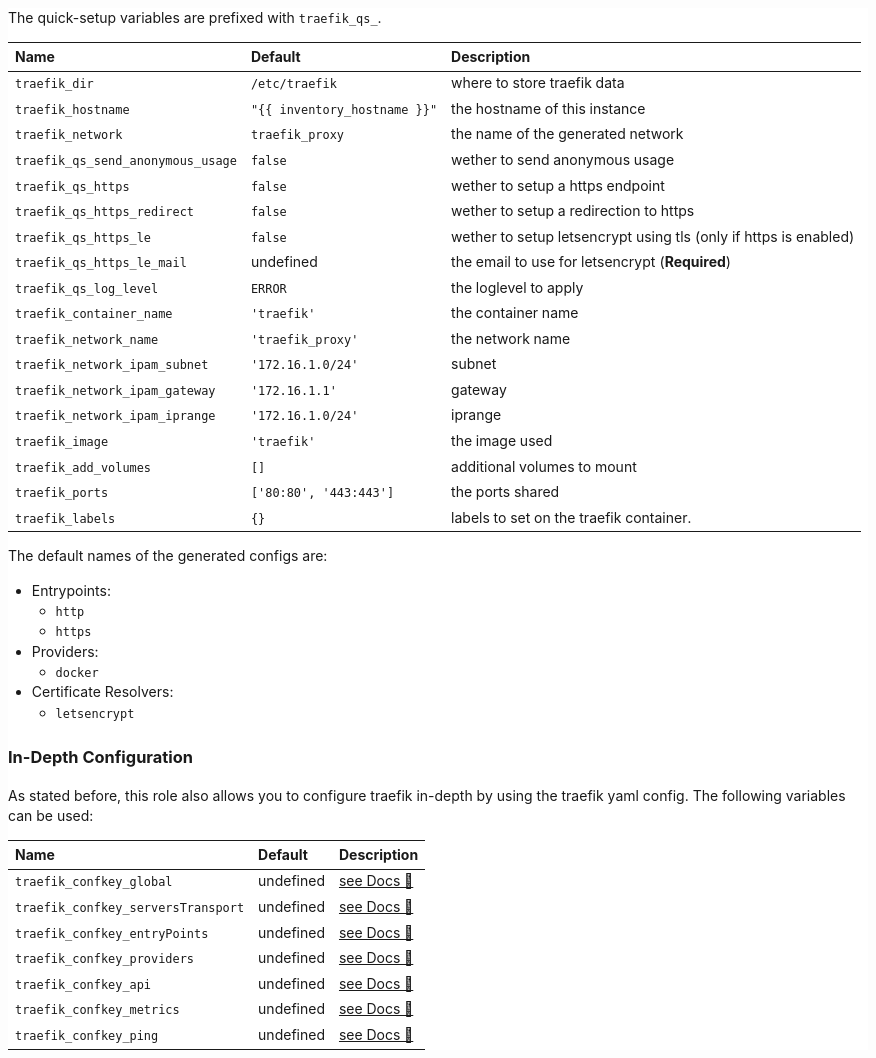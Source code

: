 The quick-setup variables are prefixed with `traefik_qs_`.

| Name                              | Default                      | Description                                                      |
  | :-------------------------------- | :--------------------------- | :--------------------------------------------------------------- |
| `traefik_dir`                     | `/etc/traefik`               | where to store traefik data                                      |
| `traefik_hostname`                | `"{{ inventory_hostname }}"` | the hostname of this instance                                    |
| `traefik_network`                 | `traefik_proxy`              | the name of the generated network                                |
| `traefik_qs_send_anonymous_usage` | `false`                      | wether to send anonymous usage                                   |
| `traefik_qs_https`                | `false`                      | wether to setup a https endpoint                                 |
| `traefik_qs_https_redirect`       | `false`                      | wether to setup a redirection to https                           |
| `traefik_qs_https_le`             | `false`                      | wether to setup letsencrypt using tls (only if https is enabled) |
| `traefik_qs_https_le_mail`        | undefined                    | the email to use for letsencrypt (**Required**)                  |
| `traefik_qs_log_level`            | `ERROR`                      | the loglevel to apply                                            |
| `traefik_container_name`          | `'traefik'`                  | the container name                                               |
| `traefik_network_name`            | `'traefik_proxy'`            | the network name                                                 |
| `traefik_network_ipam_subnet`     | `'172.16.1.0/24'`            | subnet                                                           |
| `traefik_network_ipam_gateway`    | `'172.16.1.1'`               | gateway                                                          |
| `traefik_network_ipam_iprange`    | `'172.16.1.0/24'`            | iprange                                                          |
| `traefik_image`                   | `'traefik'`                  | the image used                                                   |
| `traefik_add_volumes`             | `[]`                         | additional volumes to mount                                      |
| `traefik_ports`                   | `['80:80', '443:443']`       | the ports shared                                                 |
| `traefik_labels`                  | `{}`                         | labels to set on the traefik container.                          |

The default names of the generated configs are:

- Entrypoints:
	- `http`
	- `https`
- Providers:
	- `docker`
- Certificate Resolvers:
	- `letsencrypt`

### In-Depth Configuration

As stated before, this role also allows you to configure traefik in-depth by
using the traefik yaml config. The following variables can be used:

| Name                                    | Default   | Description                                                                    |
  | :-------------------------------------- | :-------- | ------------------------------------------------------------------------------ |
| `traefik_confkey_global`                | undefined | [see Docs 📑](https://docs.traefik.io/reference/static-configuration/file/)    |
| `traefik_confkey_serversTransport`      | undefined | [see Docs 📑](https://docs.traefik.io/reference/static-configuration/cli-ref/) |
| `traefik_confkey_entryPoints`           | undefined | [see Docs 📑](https://docs.traefik.io/routing/entrypoints/#entrypoints)        |
| `traefik_confkey_providers`             | undefined | [see Docs 📑](https://docs.traefik.io/routing/providers/docker/)               |
| `traefik_confkey_api`                   | undefined | [see Docs 📑](https://docs.traefik.io/operations/api/)                         |
| `traefik_confkey_metrics`               | undefined | [see Docs 📑](https://docs.traefik.io/observability/metrics/overview/)         |
| `traefik_confkey_ping`                  | undefined | [see Docs 📑](https://docs.traefik.io/operations/ping/)                        |